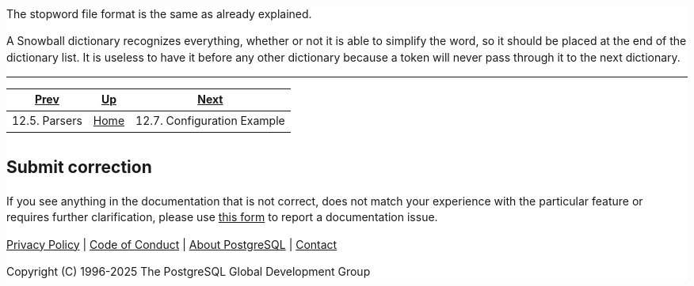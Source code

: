 
The stopword file format is the same as already explained.

A Snowball dictionary recognizes everything, whether or not it is able to
simplify the word, so it should be placed at the end of the dictionary list.
It is useless to have it before any other dictionary because a token will
never pass through it to the next dictionary.

* * *

[Prev](textsearch-parsers.html "12.5. Parsers")  | [Up](textsearch.html "Chapter 12. Full Text Search") |  [Next](textsearch-configuration.html "12.7. Configuration Example")  
---|---|---  
12.5. Parsers  | [Home](index.html "PostgreSQL 16.9 Documentation") |  12.7. Configuration Example  
  
## Submit correction

If you see anything in the documentation that is not correct, does not match
your experience with the particular feature or requires further clarification,
please use [this form](/account/comments/new/16/textsearch-dictionaries.html/)
to report a documentation issue.

[Privacy Policy](/about/privacypolicy) | [Code of Conduct](/about/policies/coc/) | [About PostgreSQL](/about/) | [Contact](/about/contact/)  

Copyright (C) 1996-2025 The PostgreSQL Global Development Group

